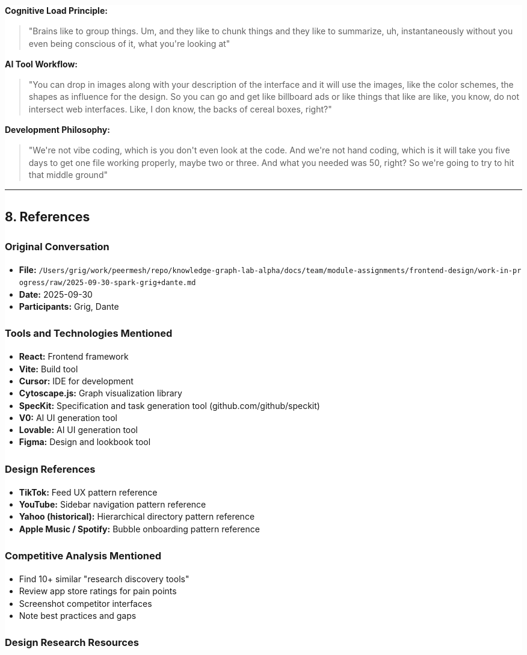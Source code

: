 **Cognitive Load Principle:**
> "Brains like to group things. Um, and they like to chunk things and they like to summarize, uh, instantaneously without you even being conscious of it, what you're looking at"

**AI Tool Workflow:**
> "You can drop in images along with your description of the interface and it will use the images, like the color schemes, the shapes as influence for the design. So you can go and get like billboard ads or like things that like are like, you know, do not intersect web interfaces. Like, I don know, the backs of cereal boxes, right?"

**Development Philosophy:**
> "We're not vibe coding, which is you don't even look at the code. And we're not hand coding, which is it will take you five days to get one file working properly, maybe two or three. And what you needed was 50, right? So we're going to try to hit that middle ground"

---

## 8. References

### Original Conversation

- **File:** `/Users/grig/work/peermesh/repo/knowledge-graph-lab-alpha/docs/team/module-assignments/frontend-design/work-in-progress/raw/2025-09-30-spark-grig+dante.md`
- **Date:** 2025-09-30
- **Participants:** Grig, Dante

### Tools and Technologies Mentioned

- **React:** Frontend framework
- **Vite:** Build tool
- **Cursor:** IDE for development
- **Cytoscape.js:** Graph visualization library
- **SpecKit:** Specification and task generation tool (github.com/github/speckit)
- **V0:** AI UI generation tool
- **Lovable:** AI UI generation tool
- **Figma:** Design and lookbook tool

### Design References

- **TikTok:** Feed UX pattern reference
- **YouTube:** Sidebar navigation pattern reference
- **Yahoo (historical):** Hierarchical directory pattern reference
- **Apple Music / Spotify:** Bubble onboarding pattern reference

### Competitive Analysis Mentioned

- Find 10+ similar "research discovery tools"
- Review app store ratings for pain points
- Screenshot competitor interfaces
- Note best practices and gaps

### Design Research Resources
